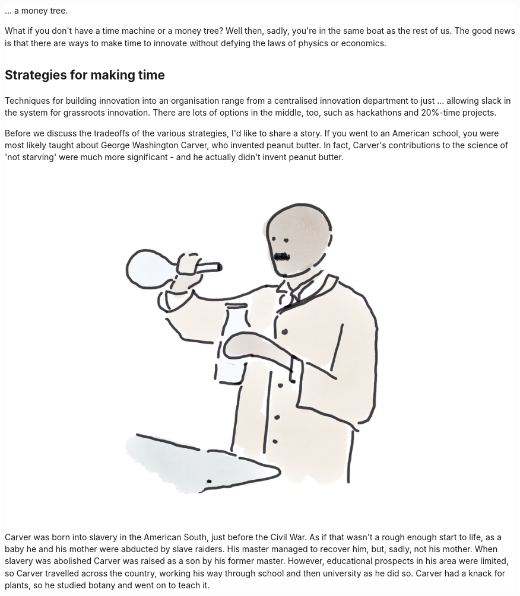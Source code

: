 
... a money tree.

What if you don't have a time machine or a money tree? Well then, sadly, you're in
the same boat as the rest of us. The good news is that there are ways to make time to innovate without defying the laws of physics or economics.

## Strategies for making time

Techniques for building innovation into an organisation range
from a centralised innovation department to just ... allowing slack in the system for grassroots innovation.
There are lots of options in the middle, too, such as hackathons and 20%-time projects.

Before we discuss the tradeoffs of the various strategies, I'd like to share a story.
If you went to an American school, you were most likely taught about
George Washington Carver, who invented peanut butter. In fact, Carver's
contributions to the science of 'not starving' were much more significant -
and he actually didn't invent peanut butter.

![George Washington Carver as an adult](george-washington-carver.png)

Carver was born into slavery in the American South, just before the Civil War.
As if that wasn't a rough enough start to life, as a baby
he and his mother were abducted
by slave raiders. His master managed to recover him, but, sadly, not his mother.
When slavery was abolished Carver was raised
as a son by his former master. However, educational prospects
in his area were limited, so Carver travelled across the country,
working his way through school and then university as he did so.
Carver had a knack for plants, so he studied botany and went on to
teach it.
